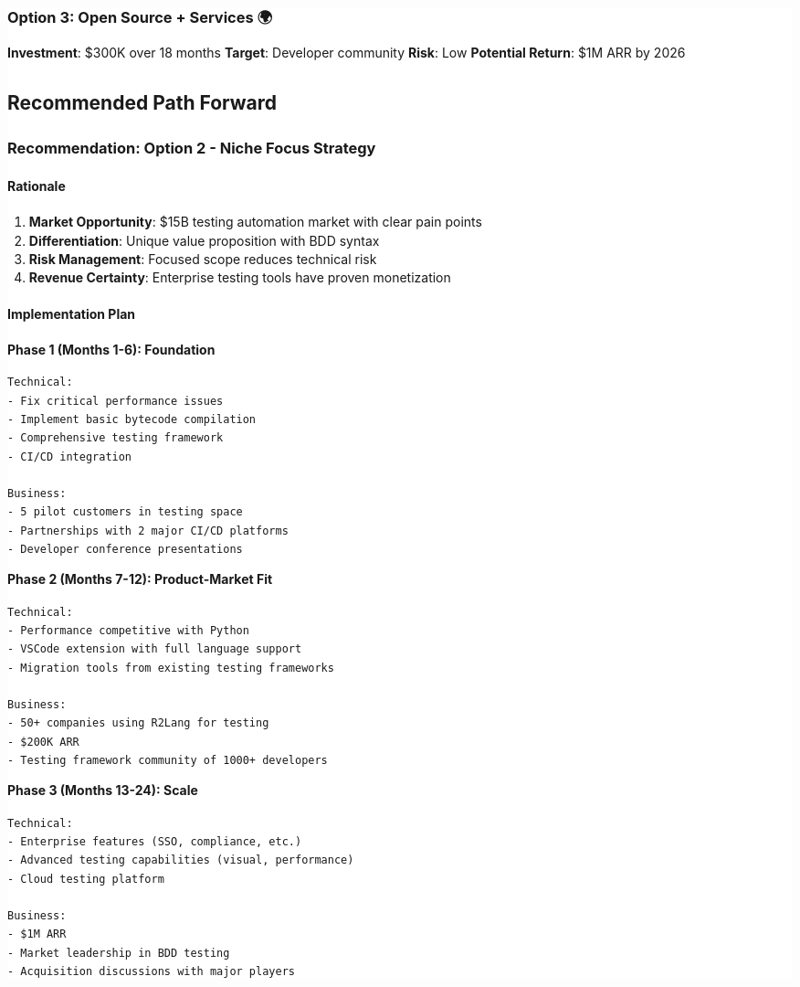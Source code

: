 ### Option 3: Open Source + Services 🌍
**Investment**: $300K over 18 months
**Target**: Developer community
**Risk**: Low
**Potential Return**: $1M ARR by 2026

## Recommended Path Forward

### **Recommendation: Option 2 - Niche Focus Strategy**

#### Rationale
1. **Market Opportunity**: $15B testing automation market with clear pain points
2. **Differentiation**: Unique value proposition with BDD syntax
3. **Risk Management**: Focused scope reduces technical risk
4. **Revenue Certainty**: Enterprise testing tools have proven monetization

#### Implementation Plan

**Phase 1 (Months 1-6): Foundation**
```
Technical:
- Fix critical performance issues
- Implement basic bytecode compilation
- Comprehensive testing framework
- CI/CD integration

Business:
- 5 pilot customers in testing space
- Partnerships with 2 major CI/CD platforms
- Developer conference presentations
```

**Phase 2 (Months 7-12): Product-Market Fit**
```
Technical:
- Performance competitive with Python
- VSCode extension with full language support
- Migration tools from existing testing frameworks

Business:
- 50+ companies using R2Lang for testing
- $200K ARR
- Testing framework community of 1000+ developers
```

**Phase 3 (Months 13-24): Scale**
```
Technical:
- Enterprise features (SSO, compliance, etc.)
- Advanced testing capabilities (visual, performance)
- Cloud testing platform

Business:
- $1M ARR
- Market leadership in BDD testing
- Acquisition discussions with major players
```
